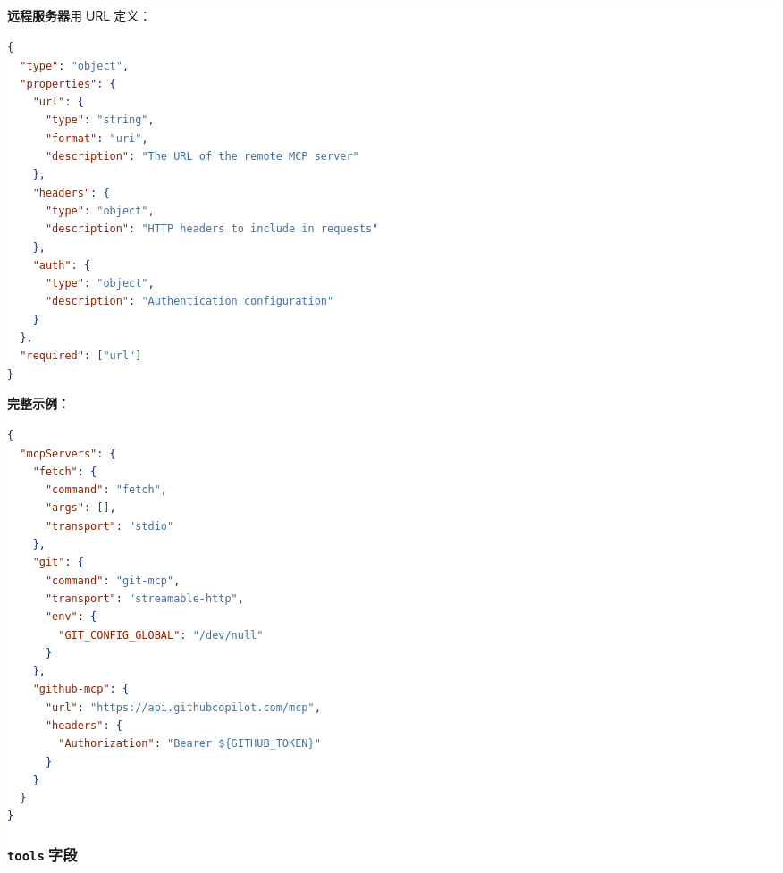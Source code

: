 **远程服务器**用 URL 定义：

```json
{
  "type": "object",
  "properties": {
    "url": {
      "type": "string",
      "format": "uri",
      "description": "The URL of the remote MCP server"
    },
    "headers": {
      "type": "object",
      "description": "HTTP headers to include in requests"
    },
    "auth": {
      "type": "object",
      "description": "Authentication configuration"
    }
  },
  "required": ["url"]
}
```

**完整示例：**

```json
{
  "mcpServers": {
    "fetch": {
      "command": "fetch",
      "args": [],
      "transport": "stdio"
    },
    "git": {
      "command": "git-mcp",
      "transport": "streamable-http",
      "env": {
        "GIT_CONFIG_GLOBAL": "/dev/null"
      }
    },
    "github-mcp": {
      "url": "https://api.githubcopilot.com/mcp",
      "headers": {
        "Authorization": "Bearer ${GITHUB_TOKEN}"
      }
    }
  }
}
```

### `tools` 字段
